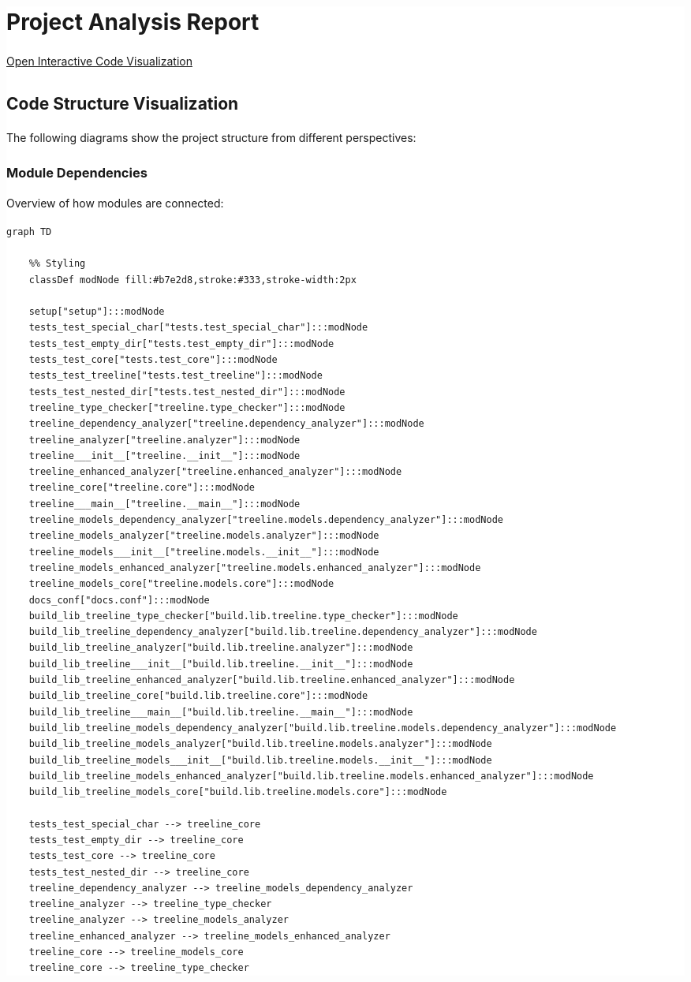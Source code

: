 # Project Analysis Report

[Open Interactive Code Visualization](./code_visualization.html)

## Code Structure Visualization

The following diagrams show the project structure from different perspectives:


### Module Dependencies

Overview of how modules are connected:


```mermaid
graph TD

    %% Styling
    classDef modNode fill:#b7e2d8,stroke:#333,stroke-width:2px

    setup["setup"]:::modNode
    tests_test_special_char["tests.test_special_char"]:::modNode
    tests_test_empty_dir["tests.test_empty_dir"]:::modNode
    tests_test_core["tests.test_core"]:::modNode
    tests_test_treeline["tests.test_treeline"]:::modNode
    tests_test_nested_dir["tests.test_nested_dir"]:::modNode
    treeline_type_checker["treeline.type_checker"]:::modNode
    treeline_dependency_analyzer["treeline.dependency_analyzer"]:::modNode
    treeline_analyzer["treeline.analyzer"]:::modNode
    treeline___init__["treeline.__init__"]:::modNode
    treeline_enhanced_analyzer["treeline.enhanced_analyzer"]:::modNode
    treeline_core["treeline.core"]:::modNode
    treeline___main__["treeline.__main__"]:::modNode
    treeline_models_dependency_analyzer["treeline.models.dependency_analyzer"]:::modNode
    treeline_models_analyzer["treeline.models.analyzer"]:::modNode
    treeline_models___init__["treeline.models.__init__"]:::modNode
    treeline_models_enhanced_analyzer["treeline.models.enhanced_analyzer"]:::modNode
    treeline_models_core["treeline.models.core"]:::modNode
    docs_conf["docs.conf"]:::modNode
    build_lib_treeline_type_checker["build.lib.treeline.type_checker"]:::modNode
    build_lib_treeline_dependency_analyzer["build.lib.treeline.dependency_analyzer"]:::modNode
    build_lib_treeline_analyzer["build.lib.treeline.analyzer"]:::modNode
    build_lib_treeline___init__["build.lib.treeline.__init__"]:::modNode
    build_lib_treeline_enhanced_analyzer["build.lib.treeline.enhanced_analyzer"]:::modNode
    build_lib_treeline_core["build.lib.treeline.core"]:::modNode
    build_lib_treeline___main__["build.lib.treeline.__main__"]:::modNode
    build_lib_treeline_models_dependency_analyzer["build.lib.treeline.models.dependency_analyzer"]:::modNode
    build_lib_treeline_models_analyzer["build.lib.treeline.models.analyzer"]:::modNode
    build_lib_treeline_models___init__["build.lib.treeline.models.__init__"]:::modNode
    build_lib_treeline_models_enhanced_analyzer["build.lib.treeline.models.enhanced_analyzer"]:::modNode
    build_lib_treeline_models_core["build.lib.treeline.models.core"]:::modNode

    tests_test_special_char --> treeline_core
    tests_test_empty_dir --> treeline_core
    tests_test_core --> treeline_core
    tests_test_nested_dir --> treeline_core
    treeline_dependency_analyzer --> treeline_models_dependency_analyzer
    treeline_analyzer --> treeline_type_checker
    treeline_analyzer --> treeline_models_analyzer
    treeline_enhanced_analyzer --> treeline_models_enhanced_analyzer
    treeline_core --> treeline_models_core
    treeline_core --> treeline_type_checker
```